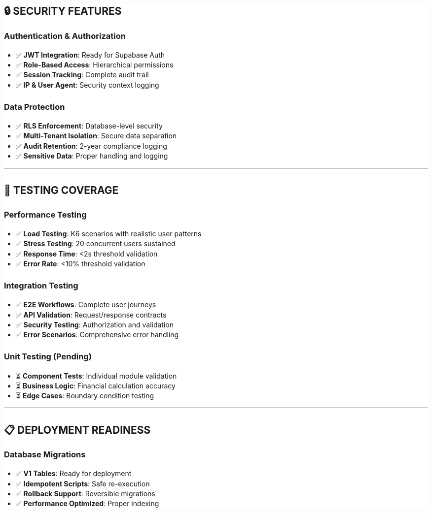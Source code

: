 
## **🔒 SECURITY FEATURES**

### **Authentication & Authorization**

- ✅ **JWT Integration**: Ready for Supabase Auth
- ✅ **Role-Based Access**: Hierarchical permissions
- ✅ **Session Tracking**: Complete audit trail
- ✅ **IP & User Agent**: Security context logging

### **Data Protection**

- ✅ **RLS Enforcement**: Database-level security
- ✅ **Multi-Tenant Isolation**: Secure data separation
- ✅ **Audit Retention**: 2-year compliance logging
- ✅ **Sensitive Data**: Proper handling and logging

---

## **🧪 TESTING COVERAGE**

### **Performance Testing**

- ✅ **Load Testing**: K6 scenarios with realistic user patterns
- ✅ **Stress Testing**: 20 concurrent users sustained
- ✅ **Response Time**: <2s threshold validation
- ✅ **Error Rate**: <10% threshold validation

### **Integration Testing**

- ✅ **E2E Workflows**: Complete user journeys
- ✅ **API Validation**: Request/response contracts
- ✅ **Security Testing**: Authorization and validation
- ✅ **Error Scenarios**: Comprehensive error handling

### **Unit Testing** (Pending)

- ⏳ **Component Tests**: Individual module validation
- ⏳ **Business Logic**: Financial calculation accuracy
- ⏳ **Edge Cases**: Boundary condition testing

---

## **📋 DEPLOYMENT READINESS**

### **Database Migrations**

- ✅ **V1 Tables**: Ready for deployment
- ✅ **Idempotent Scripts**: Safe re-execution
- ✅ **Rollback Support**: Reversible migrations
- ✅ **Performance Optimized**: Proper indexing
